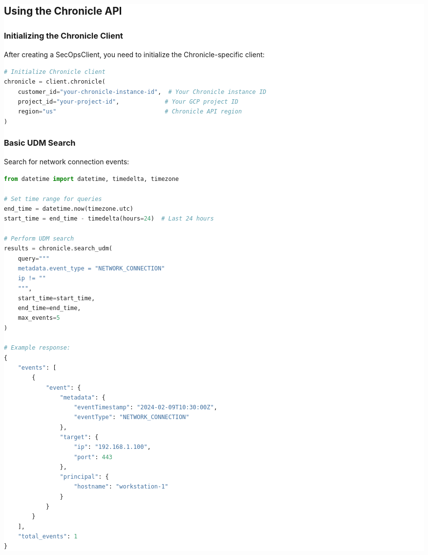 ## Using the Chronicle API

### Initializing the Chronicle Client

After creating a SecOpsClient, you need to initialize the Chronicle-specific client:

```python
# Initialize Chronicle client
chronicle = client.chronicle(
    customer_id="your-chronicle-instance-id",  # Your Chronicle instance ID
    project_id="your-project-id",             # Your GCP project ID
    region="us"                               # Chronicle API region
)
```

### Basic UDM Search

Search for network connection events:

```python
from datetime import datetime, timedelta, timezone

# Set time range for queries
end_time = datetime.now(timezone.utc)
start_time = end_time - timedelta(hours=24)  # Last 24 hours

# Perform UDM search
results = chronicle.search_udm(
    query="""
    metadata.event_type = "NETWORK_CONNECTION"
    ip != ""
    """,
    start_time=start_time,
    end_time=end_time,
    max_events=5
)

# Example response:
{
    "events": [
        {
            "event": {
                "metadata": {
                    "eventTimestamp": "2024-02-09T10:30:00Z",
                    "eventType": "NETWORK_CONNECTION"
                },
                "target": {
                    "ip": "192.168.1.100",
                    "port": 443
                },
                "principal": {
                    "hostname": "workstation-1"
                }
            }
        }
    ],
    "total_events": 1
}
```

